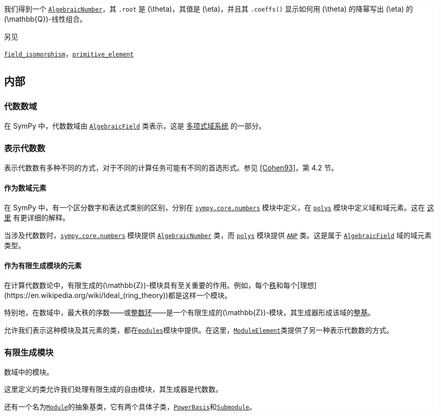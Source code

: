 我们得到一个 [`AlgebraicNumber`](../core.html#sympy.core.numbers.AlgebraicNumber "sympy.core.numbers.AlgebraicNumber")，其 `.root` 是 \(\theta\)，其值是 \(\eta\)，并且其 `.coeffs()` 显示如何用 \(\theta\) 的降幂写出 \(\eta\) 的 \(\mathbb{Q}\)-线性组合。

另见

[`field_isomorphism`](#sympy.polys.numberfields.subfield.field_isomorphism "sympy.polys.numberfields.subfield.field_isomorphism")，[`primitive_element`](#sympy.polys.numberfields.subfield.primitive_element "sympy.polys.numberfields.subfield.primitive_element")

## 内部

### 代数数域

在 SymPy 中，代数数域由 [`AlgebraicField`](domainsref.html#sympy.polys.domains.AlgebraicField "sympy.polys.domains.AlgebraicField") 类表示，这是 [多项式域系统](domainsref.html#polys-domainsref) 的一部分。

### 表示代数数

表示代数数有多种不同的方式，对于不同的计算任务可能有不同的首选形式。参见 [[Cohen93]](literature.html#cohen93)，第 4.2 节。

#### 作为数域元素

在 SymPy 中，有一个区分数字和表达式类别的区别，分别在 [`sympy.core.numbers`](../core.html#module-sympy.core.numbers "sympy.core.numbers") 模块中定义，在 [`polys`](reference.html#module-sympy.polys "sympy.polys") 模块中定义域和域元素。这在 [这里](domainsintro.html#polys-domainsintro) 有更详细的解释。

当涉及代数数时，[`sympy.core.numbers`](../core.html#module-sympy.core.numbers "sympy.core.numbers") 模块提供 [`AlgebraicNumber`](../core.html#sympy.core.numbers.AlgebraicNumber "sympy.core.numbers.AlgebraicNumber") 类，而 [`polys`](reference.html#module-sympy.polys "sympy.polys") 模块提供 [`ANP`](domainsref.html#sympy.polys.polyclasses.ANP "sympy.polys.polyclasses.ANP") 类。这是属于 [`AlgebraicField`](domainsref.html#sympy.polys.domains.AlgebraicField "sympy.polys.domains.AlgebraicField") 域的域元素类型。

#### 作为有限生成模块的元素

在计算代数数论中，有限生成的\(\mathbb{Z}\)-模块具有至关重要的作用。例如，每个[秩](https://en.wikipedia.org/wiki/Order_(ring_theory))和每个[理想](https://en.wikipedia.org/wiki/Ideal_(ring_theory))都是这样一个模块。

特别地，在数域中，最大秩的序数——或[整数环](https://en.wikipedia.org/wiki/Ring_of_integers)——是一个有限生成的\(\mathbb{Z}\)-模块，其生成器形成该域的[整基](https://en.wikipedia.org/wiki/Algebraic_number_field#Integral_basis)。

允许我们表示这种模块及其元素的类，都在[`modules`](#module-sympy.polys.numberfields.modules "sympy.polys.numberfields.modules")模块中提供。在这里，[`ModuleElement`](#sympy.polys.numberfields.modules.ModuleElement "sympy.polys.numberfields.modules.ModuleElement")类提供了另一种表示代数数的方式。

### 有限生成模块

数域中的模块。

这里定义的类允许我们处理有限生成的自由模块，其生成器是代数数。

还有一个名为[`Module`](#sympy.polys.numberfields.modules.Module "sympy.polys.numberfields.modules.Module")的抽象基类，它有两个具体子类，[`PowerBasis`](#sympy.polys.numberfields.modules.PowerBasis "sympy.polys.numberfields.modules.PowerBasis")和[`Submodule`](#sympy.polys.numberfields.modules.Submodule "sympy.polys.numberfields.modules.Submodule")。
